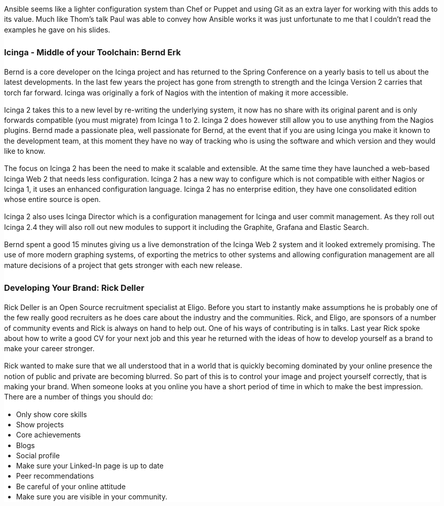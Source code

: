 Ansible seems like a lighter configuration system than Chef or Puppet and using Git as an extra layer for working with this adds to its value. Much like Thom’s talk Paul was able to convey how Ansible works it was just unfortunate to me that I couldn’t read the examples he gave on his slides.

### Icinga - Middle of your Toolchain: Bernd Erk

Bernd is a core developer on the Icinga project and has returned to the Spring Conference on a yearly basis to tell us about the latest developments. In the last few years the project has gone from strength to strength and the Icinga Version 2 carries that torch far forward. Icinga was originally a fork of Nagios with the intention of making it more accessible.

Icinga 2 takes this to a new level by re-writing the underlying system, it now has no share with its original parent and is only forwards compatible (you must migrate) from Icinga 1 to 2. Icinga 2 does however still allow you to use anything from the Nagios plugins. Bernd made a passionate plea, well passionate for Bernd, at the event that if you are using Icinga you make it known to the development team, at this moment they have no way of tracking who is using the software and which version and they would like to know.

The focus on Icinga 2 has been the need to make it scalable and extensible. At the same time they have launched a web-based Icinga Web 2 that needs less configuration. Icinga 2 has a new way to configure which is not compatible with either Nagios or Icinga 1, it uses an enhanced configuration language. Icinga 2 has no enterprise edition, they have one consolidated edition whose entire source is open.

Icinga 2 also uses Icinga Director which is a configuration management for Icinga and user commit management. As they roll out Icinga 2.4 they will also roll out new modules to support it including the Graphite, Grafana and Elastic Search.

Bernd spent a good 15 minutes giving us a live demonstration of the Icinga Web 2 system and it looked extremely promising. The use of more modern graphing systems, of exporting the metrics to other systems and allowing configuration management are all mature decisions of a project that gets stronger with each new release.

### Developing Your Brand: Rick Deller

Rick Deller is an Open Source recruitment specialist at Eligo. Before you start to instantly make assumptions he is probably one of the few really good recruiters as he does care about the industry and the communities. Rick, and Eligo, are sponsors of a number of community events and Rick is always on hand to help out. One of his ways of contributing is in talks. Last year Rick spoke about how to write a good CV for your next job and this year he returned with the ideas of how to develop yourself as a brand to make your career stronger.

Rick wanted to make sure that we all understood that in a world that is quickly becoming dominated by your online presence the notion of public and private are becoming blurred. So part of this is to control your image and project yourself correctly, that is making your brand. When someone looks at you online you have a short period of time in which to make the best impression. There are a number of things you should do:

 * Only show core skills
 * Show projects
 * Core achievements
 * Blogs
 * Social profile
 * Make sure your Linked-In page is up to date
 * Peer recommendations
 * Be careful of your online attitude
 * Make sure you are visible in your community.
